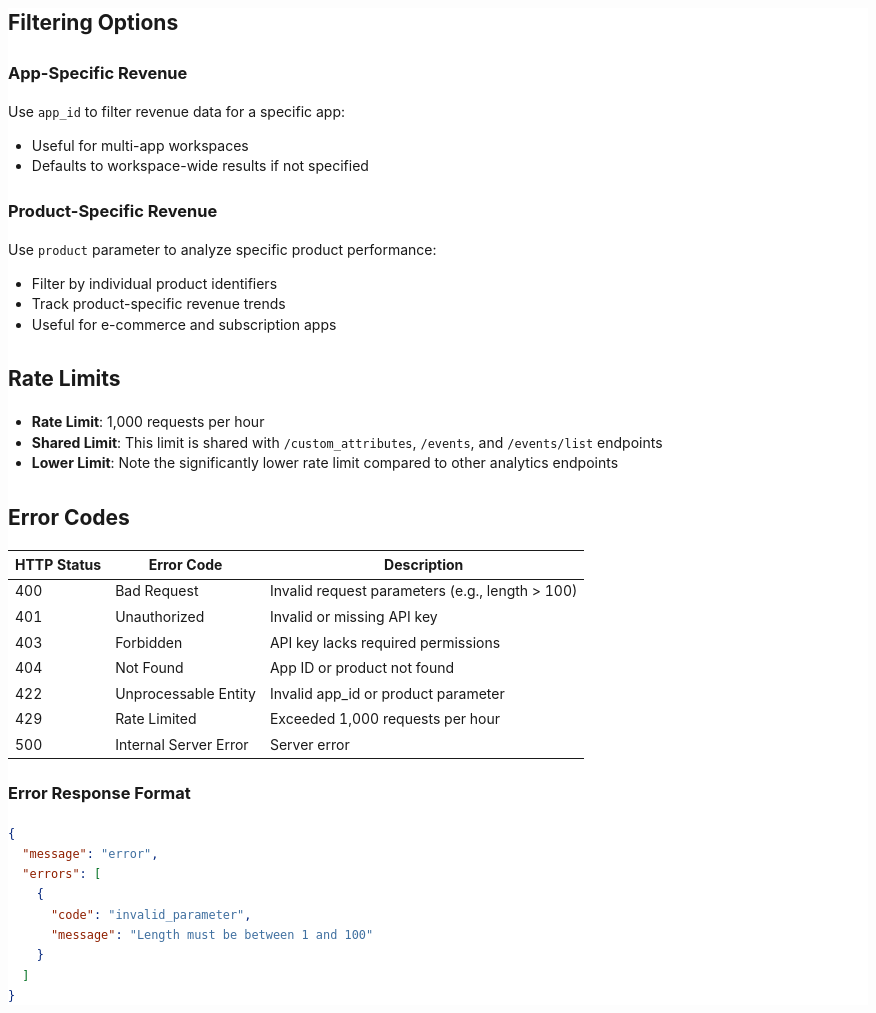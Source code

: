 ## Filtering Options

### App-Specific Revenue
Use `app_id` to filter revenue data for a specific app:
- Useful for multi-app workspaces
- Defaults to workspace-wide results if not specified

### Product-Specific Revenue
Use `product` parameter to analyze specific product performance:
- Filter by individual product identifiers
- Track product-specific revenue trends
- Useful for e-commerce and subscription apps

## Rate Limits

- **Rate Limit**: 1,000 requests per hour
- **Shared Limit**: This limit is shared with `/custom_attributes`, `/events`, and `/events/list` endpoints
- **Lower Limit**: Note the significantly lower rate limit compared to other analytics endpoints

## Error Codes

| HTTP Status | Error Code | Description |
|-------------|------------|-------------|
| 400 | Bad Request | Invalid request parameters (e.g., length > 100) |
| 401 | Unauthorized | Invalid or missing API key |
| 403 | Forbidden | API key lacks required permissions |
| 404 | Not Found | App ID or product not found |
| 422 | Unprocessable Entity | Invalid app_id or product parameter |
| 429 | Rate Limited | Exceeded 1,000 requests per hour |
| 500 | Internal Server Error | Server error |

### Error Response Format

```json
{
  "message": "error",
  "errors": [
    {
      "code": "invalid_parameter",
      "message": "Length must be between 1 and 100"
    }
  ]
}
```

